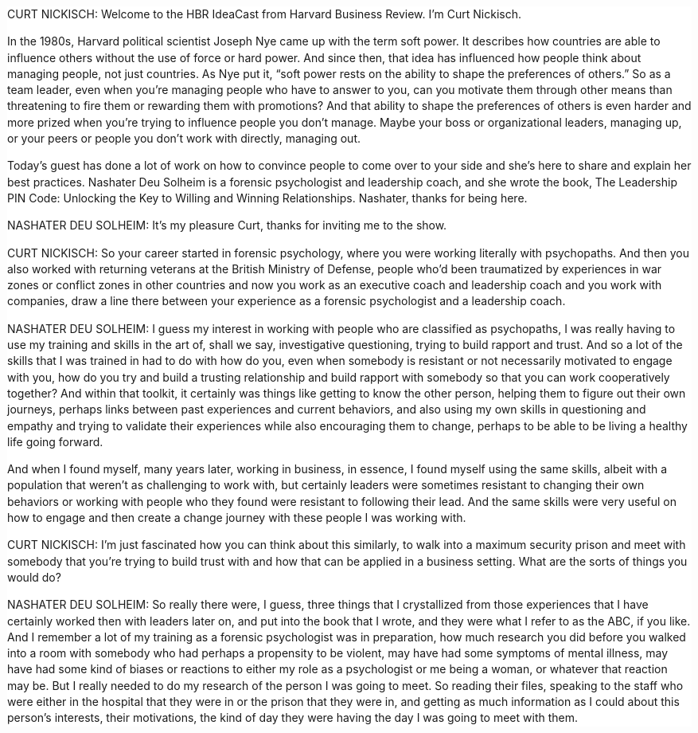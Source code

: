 CURT NICKISCH: Welcome to the HBR IdeaCast from Harvard Business Review. I’m Curt Nickisch.

In the 1980s, Harvard political scientist Joseph Nye came up with the term soft power. It describes how countries are able to influence others without the use of force or hard power. And since then, that idea has influenced how people think about managing people, not just countries. As Nye put it, “soft power rests on the ability to shape the preferences of others.” So as a team leader, even when you’re managing people who have to answer to you, can you motivate them through other means than threatening to fire them or rewarding them with promotions? And that ability to shape the preferences of others is even harder and more prized when you’re trying to influence people you don’t manage. Maybe your boss or organizational leaders, managing up, or your peers or people you don’t work with directly, managing out.

Today’s guest has done a lot of work on how to convince people to come over to your side and she’s here to share and explain her best practices. Nashater Deu Solheim is a forensic psychologist and leadership coach, and she wrote the book, The Leadership PIN Code: Unlocking the Key to Willing and Winning Relationships. Nashater, thanks for being here.

NASHATER DEU SOLHEIM: It’s my pleasure Curt, thanks for inviting me to the show.

CURT NICKISCH: So your career started in forensic psychology, where you were working literally with psychopaths. And then you also worked with returning veterans at the British Ministry of Defense, people who’d been traumatized by experiences in war zones or conflict zones in other countries and now you work as an executive coach and leadership coach and you work with companies, draw a line there between your experience as a forensic psychologist and a leadership coach.

NASHATER DEU SOLHEIM: I guess my interest in working with people who are classified as psychopaths, I was really having to use my training and skills in the art of, shall we say, investigative questioning, trying to build rapport and trust. And so a lot of the skills that I was trained in had to do with how do you, even when somebody is resistant or not necessarily motivated to engage with you, how do you try and build a trusting relationship and build rapport with somebody so that you can work cooperatively together? And within that toolkit, it certainly was things like getting to know the other person, helping them to figure out their own journeys, perhaps links between past experiences and current behaviors, and also using my own skills in questioning and empathy and trying to validate their experiences while also encouraging them to change, perhaps to be able to be living a healthy life going forward.

And when I found myself, many years later, working in business, in essence, I found myself using the same skills, albeit with a population that weren’t as challenging to work with, but certainly leaders were sometimes resistant to changing their own behaviors or working with people who they found were resistant to following their lead. And the same skills were very useful on how to engage and then create a change journey with these people I was working with.

CURT NICKISCH: I’m just fascinated how you can think about this similarly, to walk into a maximum security prison and meet with somebody that you’re trying to build trust with and how that can be applied in a business setting. What are the sorts of things you would do?

NASHATER DEU SOLHEIM: So really there were, I guess, three things that I crystallized from those experiences that I have certainly worked then with leaders later on, and put into the book that I wrote, and they were what I refer to as the ABC, if you like. And I remember a lot of my training as a forensic psychologist was in preparation, how much research you did before you walked into a room with somebody who had perhaps a propensity to be violent, may have had some symptoms of mental illness, may have had some kind of biases or reactions to either my role as a psychologist or me being a woman, or whatever that reaction may be. But I really needed to do my research of the person I was going to meet. So reading their files, speaking to the staff who were either in the hospital that they were in or the prison that they were in, and getting as much information as I could about this person’s interests, their motivations, the kind of day they were having the day I was going to meet with them.
